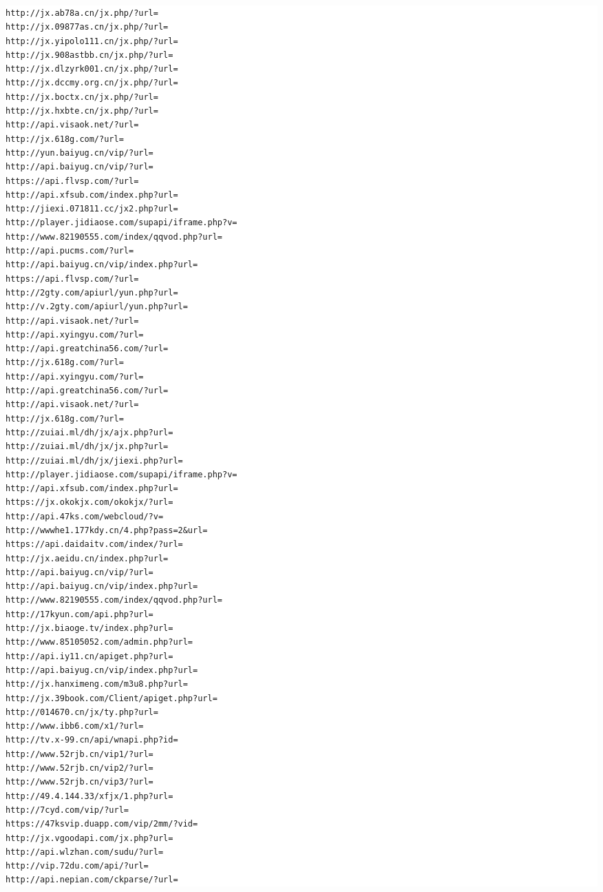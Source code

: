 ```
http://jx.ab78a.cn/jx.php/?url=
http://jx.09877as.cn/jx.php/?url=
http://jx.yipolo111.cn/jx.php/?url=
http://jx.908astbb.cn/jx.php/?url=
http://jx.dlzyrk001.cn/jx.php/?url=
http://jx.dccmy.org.cn/jx.php/?url=
http://jx.boctx.cn/jx.php/?url=
http://jx.hxbte.cn/jx.php/?url=
http://api.visaok.net/?url=
http://jx.618g.com/?url=
http://yun.baiyug.cn/vip/?url=
http://api.baiyug.cn/vip/?url=
https://api.flvsp.com/?url=
http://api.xfsub.com/index.php?url=
http://jiexi.071811.cc/jx2.php?url=
http://player.jidiaose.com/supapi/iframe.php?v=
http://www.82190555.com/index/qqvod.php?url=
http://api.pucms.com/?url=
http://api.baiyug.cn/vip/index.php?url=
https://api.flvsp.com/?url=
http://2gty.com/apiurl/yun.php?url=
http://v.2gty.com/apiurl/yun.php?url=
http://api.visaok.net/?url=
http://api.xyingyu.com/?url=
http://api.greatchina56.com/?url=
http://jx.618g.com/?url=
http://api.xyingyu.com/?url=
http://api.greatchina56.com/?url=
http://api.visaok.net/?url=
http://jx.618g.com/?url=
http://zuiai.ml/dh/jx/ajx.php?url=
http://zuiai.ml/dh/jx/jx.php?url=
http://zuiai.ml/dh/jx/jiexi.php?url=
http://player.jidiaose.com/supapi/iframe.php?v=
http://api.xfsub.com/index.php?url=
https://jx.okokjx.com/okokjx/?url=
http://api.47ks.com/webcloud/?v=
http://wwwhe1.177kdy.cn/4.php?pass=2&url=
https://api.daidaitv.com/index/?url=
http://jx.aeidu.cn/index.php?url=
http://api.baiyug.cn/vip/?url=
http://api.baiyug.cn/vip/index.php?url=
http://www.82190555.com/index/qqvod.php?url=
http://17kyun.com/api.php?url=
http://jx.biaoge.tv/index.php?url=
http://www.85105052.com/admin.php?url=
http://api.iy11.cn/apiget.php?url=
http://api.baiyug.cn/vip/index.php?url=
http://jx.hanximeng.com/m3u8.php?url=
http://jx.39book.com/Client/apiget.php?url=
http://014670.cn/jx/ty.php?url=
http://www.ibb6.com/x1/?url=
http://tv.x-99.cn/api/wnapi.php?id=
http://www.52rjb.cn/vip1/?url=
http://www.52rjb.cn/vip2/?url=
http://www.52rjb.cn/vip3/?url=
http://49.4.144.33/xfjx/1.php?url=
http://7cyd.com/vip/?url=
https://47ksvip.duapp.com/vip/2mm/?vid=
http://jx.vgoodapi.com/jx.php?url=
http://api.wlzhan.com/sudu/?url=
http://vip.72du.com/api/?url=
http://api.nepian.com/ckparse/?url=
```